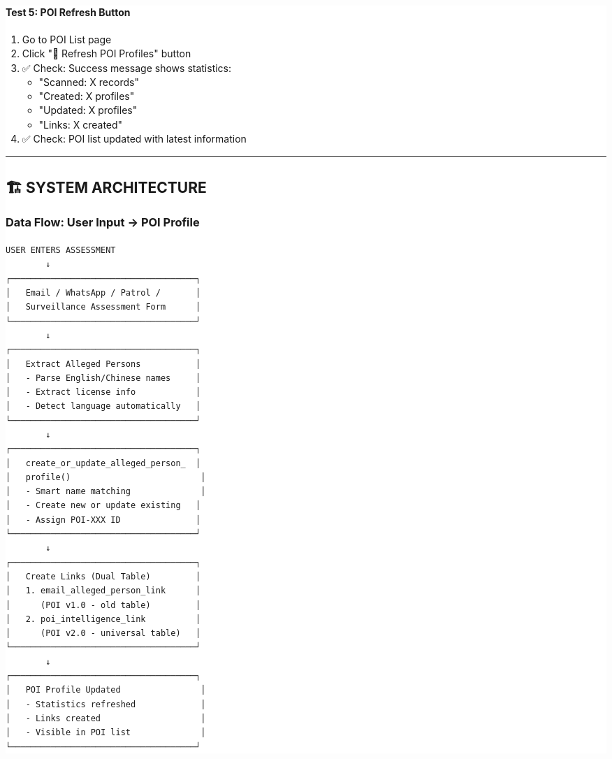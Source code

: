 #### Test 5: POI Refresh Button
1. Go to POI List page
2. Click "🔄 Refresh POI Profiles" button
3. ✅ Check: Success message shows statistics:
   - "Scanned: X records"
   - "Created: X profiles"
   - "Updated: X profiles"
   - "Links: X created"
4. ✅ Check: POI list updated with latest information

---

## 🏗️ SYSTEM ARCHITECTURE

### Data Flow: User Input → POI Profile

```
USER ENTERS ASSESSMENT
        ↓
┌─────────────────────────────────────┐
│   Email / WhatsApp / Patrol /       │
│   Surveillance Assessment Form      │
└─────────────────────────────────────┘
        ↓
┌─────────────────────────────────────┐
│   Extract Alleged Persons           │
│   - Parse English/Chinese names     │
│   - Extract license info            │
│   - Detect language automatically   │
└─────────────────────────────────────┘
        ↓
┌─────────────────────────────────────┐
│   create_or_update_alleged_person_  │
│   profile()                          │
│   - Smart name matching              │
│   - Create new or update existing   │
│   - Assign POI-XXX ID               │
└─────────────────────────────────────┘
        ↓
┌─────────────────────────────────────┐
│   Create Links (Dual Table)         │
│   1. email_alleged_person_link      │
│      (POI v1.0 - old table)         │
│   2. poi_intelligence_link          │
│      (POI v2.0 - universal table)   │
└─────────────────────────────────────┘
        ↓
┌─────────────────────────────────────┐
│   POI Profile Updated                │
│   - Statistics refreshed             │
│   - Links created                    │
│   - Visible in POI list              │
└─────────────────────────────────────┘
```
